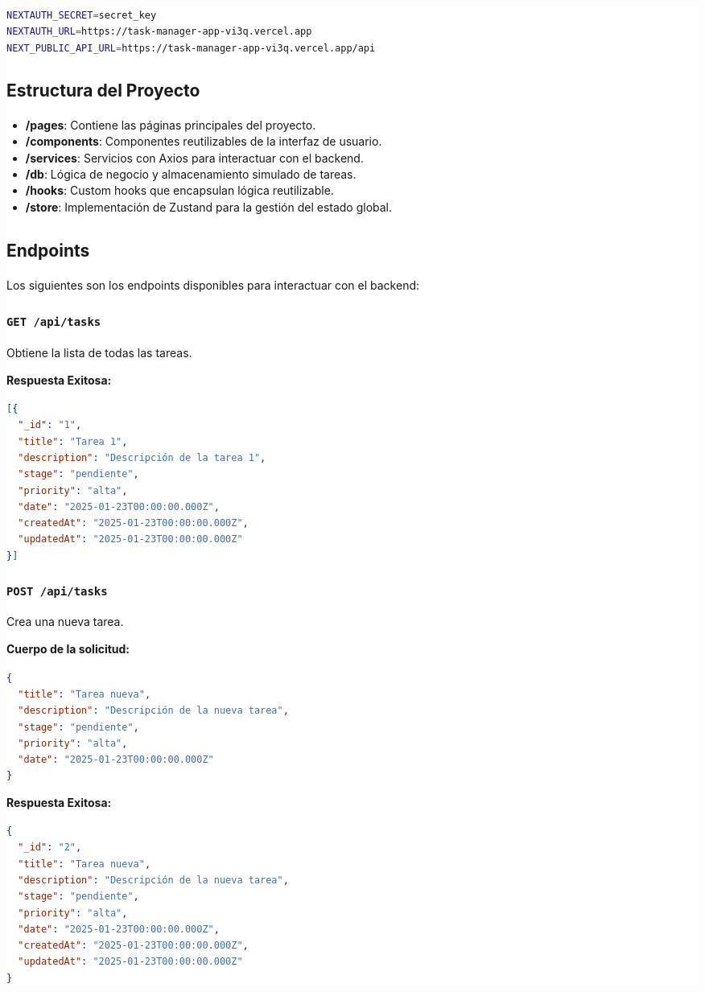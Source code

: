 ```bash
NEXTAUTH_SECRET=secret_key
NEXTAUTH_URL=https://task-manager-app-vi3q.vercel.app
NEXT_PUBLIC_API_URL=https://task-manager-app-vi3q.vercel.app/api
```

## Estructura del Proyecto

- **/pages**: Contiene las páginas principales del proyecto.
- **/components**: Componentes reutilizables de la interfaz de usuario.
- **/services**: Servicios con Axios para interactuar con el backend.
- **/db**: Lógica de negocio y almacenamiento simulado de tareas.
- **/hooks**: Custom hooks que encapsulan lógica reutilizable.
- **/store**: Implementación de Zustand para la gestión del estado global.

## Endpoints

Los siguientes son los endpoints disponibles para interactuar con el backend:

### `GET /api/tasks`

Obtiene la lista de todas las tareas.

**Respuesta Exitosa:**
```json
[{
  "_id": "1",
  "title": "Tarea 1",
  "description": "Descripción de la tarea 1",
  "stage": "pendiente",
  "priority": "alta",
  "date": "2025-01-23T00:00:00.000Z",
  "createdAt": "2025-01-23T00:00:00.000Z",
  "updatedAt": "2025-01-23T00:00:00.000Z"
}]
```

### `POST /api/tasks`

Crea una nueva tarea.

**Cuerpo de la solicitud:**
```json
{
  "title": "Tarea nueva",
  "description": "Descripción de la nueva tarea",
  "stage": "pendiente",
  "priority": "alta",
  "date": "2025-01-23T00:00:00.000Z"
}
```

**Respuesta Exitosa:**
```json
{
  "_id": "2",
  "title": "Tarea nueva",
  "description": "Descripción de la nueva tarea",
  "stage": "pendiente",
  "priority": "alta",
  "date": "2025-01-23T00:00:00.000Z",
  "createdAt": "2025-01-23T00:00:00.000Z",
  "updatedAt": "2025-01-23T00:00:00.000Z"
}
```
